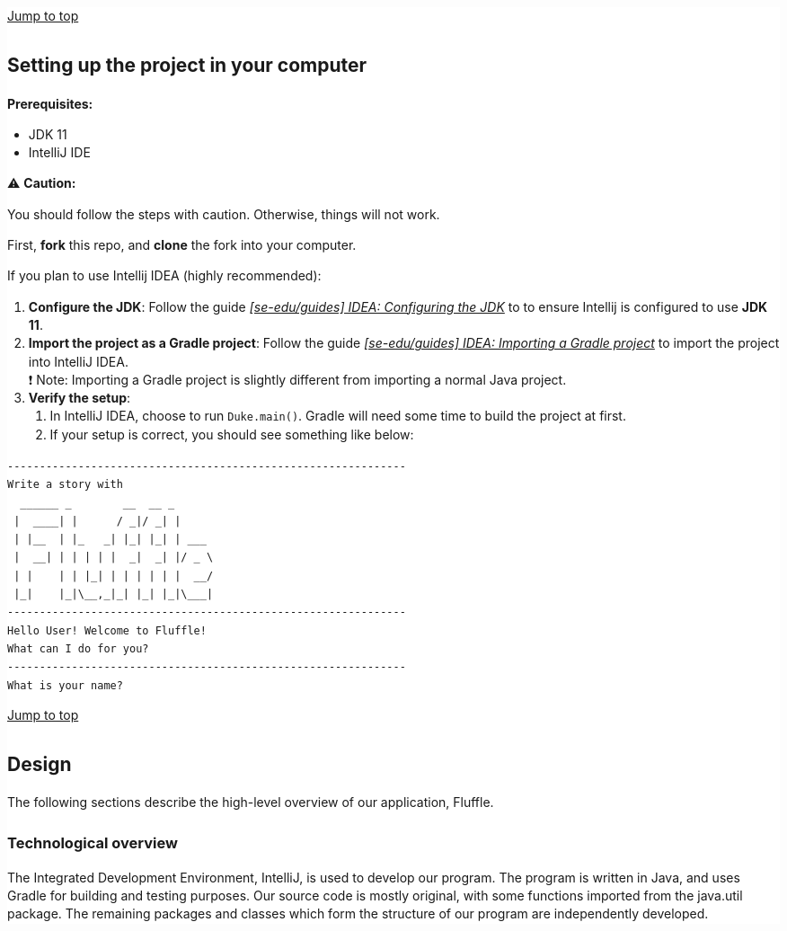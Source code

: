 [Jump to top](#developer-guide)

## Setting up the project in your computer
**Prerequisites:**
* JDK 11
* IntelliJ IDE

<div markdown="span" class="alert alert-warning">

⚠ **Caution:**

You should follow the steps with caution. Otherwise, things will not work.
</div>

First, **fork** this repo, and **clone** the fork into your computer.

If you plan to use Intellij IDEA (highly recommended):
1. **Configure the JDK**: Follow the guide [_[se-edu/guides] IDEA: Configuring the JDK_](https://se-education.org/guides/tutorials/intellijJdk.html) to to ensure Intellij is configured to use **JDK 11**.
1. **Import the project as a Gradle project**: Follow the guide [_[se-edu/guides] IDEA: Importing a Gradle project_](https://se-education.org/guides/tutorials/intellijImportGradleProject.html) to import the project into IntelliJ IDEA.<br>
  :exclamation: Note: Importing a Gradle project is slightly different from importing a normal Java project.
1. **Verify the setup**:
   1. In IntelliJ IDEA, choose to run `Duke.main()`. Gradle will need some time to build the project at first.
   1. If your setup is correct, you should see something like below:
```
--------------------------------------------------------------
Write a story with
  ______ _        __  __ _
 |  ____| |      / _|/ _| |
 | |__  | |_   _| |_| |_| | ___
 |  __| | | | | |  _|  _| |/ _ \
 | |    | | |_| | | | | | |  __/
 |_|    |_|\__,_|_| |_| |_|\___|
--------------------------------------------------------------
Hello User! Welcome to Fluffle!
What can I do for you?
--------------------------------------------------------------
What is your name?
```

[Jump to top](#developer-guide)

## Design

The following sections describe the high-level overview of our application, Fluffle.

### Technological overview
The Integrated Development Environment, IntelliJ, is used to develop our program. The program is written in Java, and uses Gradle for building and testing purposes. Our source code is mostly original, with some functions imported from the java.util package. The remaining packages and classes which form the structure of our program are independently developed.
